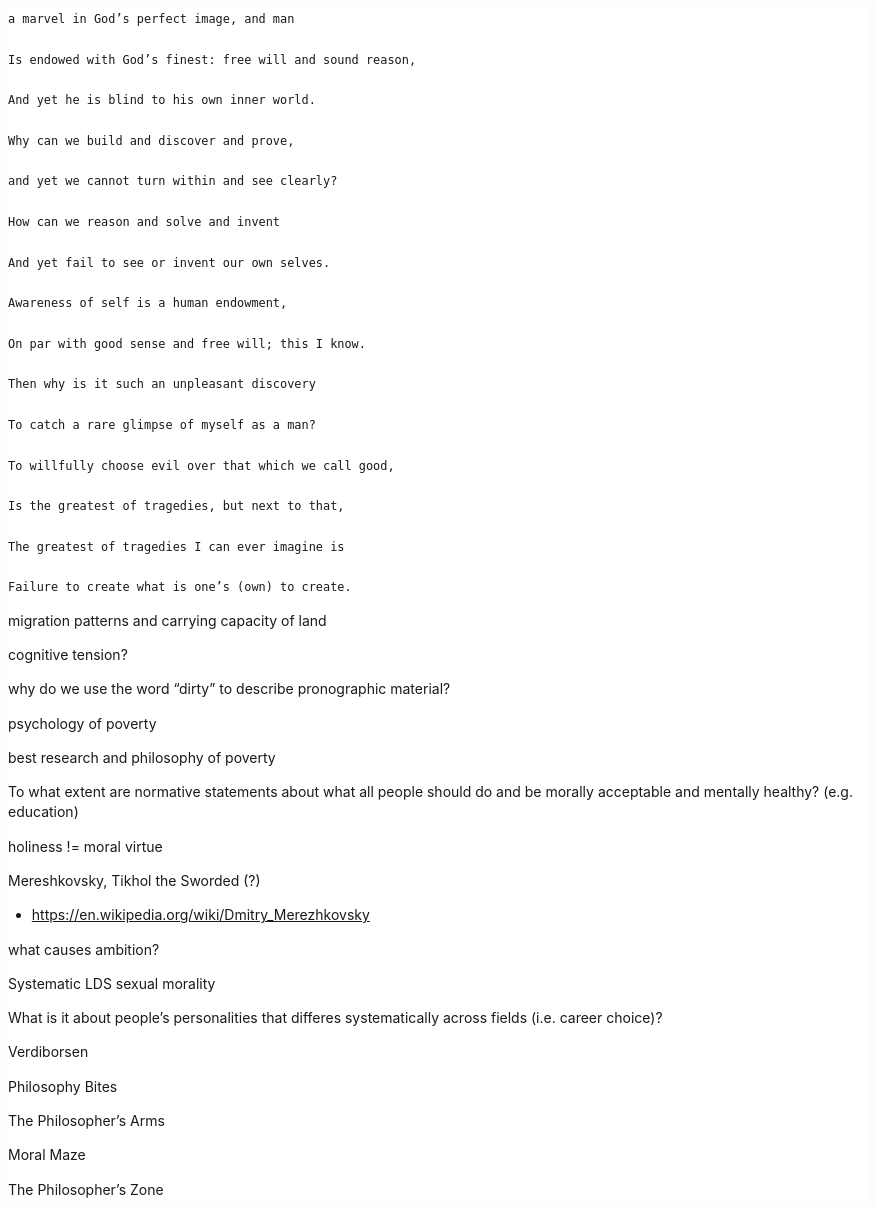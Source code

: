     a marvel in God’s perfect image, and man
    
    Is endowed with God’s finest: free will and sound reason,
    
    And yet he is blind to his own inner world.
    
    Why can we build and discover and prove,
    
    and yet we cannot turn within and see clearly?
    
    How can we reason and solve and invent
    
    And yet fail to see or invent our own selves.
    
    Awareness of self is a human endowment,
    
    On par with good sense and free will; this I know.
    
    Then why is it such an unpleasant discovery
    
    To catch a rare glimpse of myself as a man?
    
    To willfully choose evil over that which we call good,
    
    Is the greatest of tragedies, but next to that,
    
    The greatest of tragedies I can ever imagine is
    
    Failure to create what is one’s (own) to create.
    

migration patterns and carrying capacity of land

cognitive tension?

why do we use the word “dirty” to describe pronographic material?

psychology of poverty

best research and philosophy of poverty

To what extent are normative statements about what all people should do and be morally acceptable and mentally healthy? (e.g. education)

holiness != moral virtue

Mereshkovsky, Tikhol the Sworded (?)
* https://en.wikipedia.org/wiki/Dmitry_Merezhkovsky

what causes ambition?

Systematic LDS sexual morality

What is it about people’s personalities that differes systematically across fields (i.e. career choice)?

Verdiborsen

Philosophy Bites

The Philosopher’s Arms

Moral Maze

The Philosopher’s Zone
